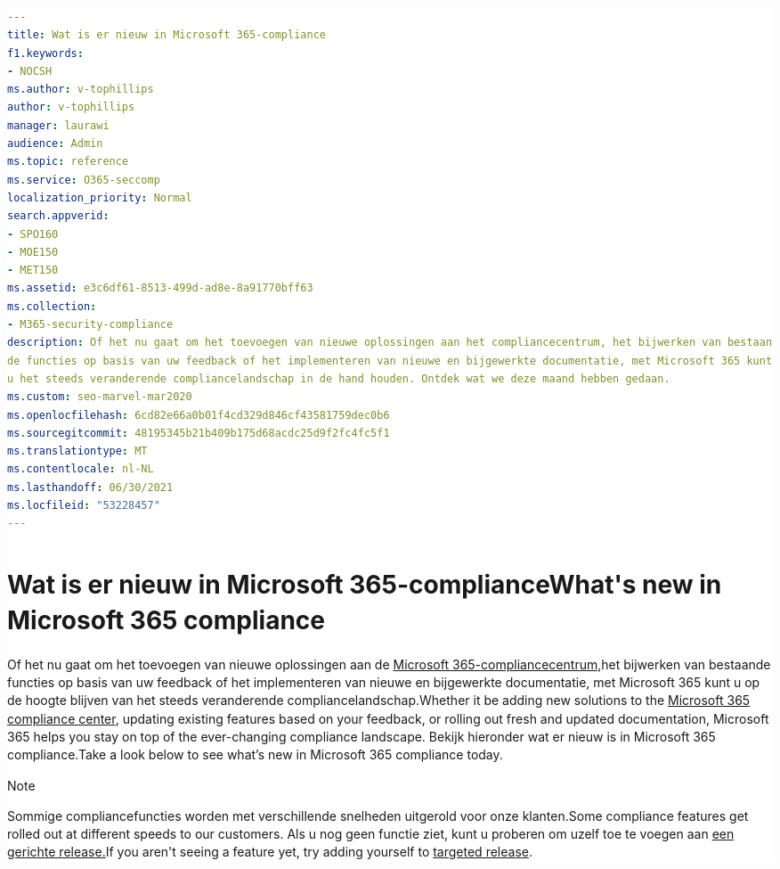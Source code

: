 ```yaml
---
title: Wat is er nieuw in Microsoft 365-compliance
f1.keywords:
- NOCSH
ms.author: v-tophillips
author: v-tophillips
manager: laurawi
audience: Admin
ms.topic: reference
ms.service: O365-seccomp
localization_priority: Normal
search.appverid:
- SPO160
- MOE150
- MET150
ms.assetid: e3c6df61-8513-499d-ad8e-8a91770bff63
ms.collection:
- M365-security-compliance
description: Of het nu gaat om het toevoegen van nieuwe oplossingen aan het compliancecentrum, het bijwerken van bestaande functies op basis van uw feedback of het implementeren van nieuwe en bijgewerkte documentatie, met Microsoft 365 kunt u het steeds veranderende compliancelandschap in de hand houden. Ontdek wat we deze maand hebben gedaan.
ms.custom: seo-marvel-mar2020
ms.openlocfilehash: 6cd82e66a0b01f4cd329d846cf43581759dec0b6
ms.sourcegitcommit: 48195345b21b409b175d68acdc25d9f2fc4fc5f1
ms.translationtype: MT
ms.contentlocale: nl-NL
ms.lasthandoff: 06/30/2021
ms.locfileid: "53228457"
---
```

# <a name="whats-new-in-microsoft-365-compliance"></a><span data-ttu-id="5f1bd-104">Wat is er nieuw in Microsoft 365-compliance</span><span class="sxs-lookup"><span data-stu-id="5f1bd-104">What's new in Microsoft 365 compliance</span></span>

<span data-ttu-id="5f1bd-105">Of het nu gaat om het toevoegen van nieuwe oplossingen aan de [Microsoft 365-compliancecentrum,](microsoft-365-compliance-center.md)het bijwerken van bestaande functies op basis van uw feedback of het implementeren van nieuwe en bijgewerkte documentatie, met Microsoft 365 kunt u op de hoogte blijven van het steeds veranderende compliancelandschap.</span><span class="sxs-lookup"><span data-stu-id="5f1bd-105">Whether it be adding new solutions to the [Microsoft 365 compliance center](microsoft-365-compliance-center.md), updating existing features based on your feedback, or rolling out fresh and updated documentation, Microsoft 365 helps you stay on top of the ever-changing compliance landscape.</span></span> <span data-ttu-id="5f1bd-106">Bekijk hieronder wat er nieuw is in Microsoft 365 compliance.</span><span class="sxs-lookup"><span data-stu-id="5f1bd-106">Take a look below to see what’s new in Microsoft 365 compliance today.</span></span>

> [!NOTE]
> <span data-ttu-id="5f1bd-107">Sommige compliancefuncties worden met verschillende snelheden uitgerold voor onze klanten.</span><span class="sxs-lookup"><span data-stu-id="5f1bd-107">Some compliance features get rolled out at different speeds to our customers.</span></span> <span data-ttu-id="5f1bd-108">Als u nog geen functie ziet, kunt u proberen om uzelf toe te voegen aan [een gerichte release.](/office365/admin/manage/release-options-in-office-365)</span><span class="sxs-lookup"><span data-stu-id="5f1bd-108">If you aren't seeing a feature yet, try adding yourself to [targeted release](/office365/admin/manage/release-options-in-office-365).</span></span>
